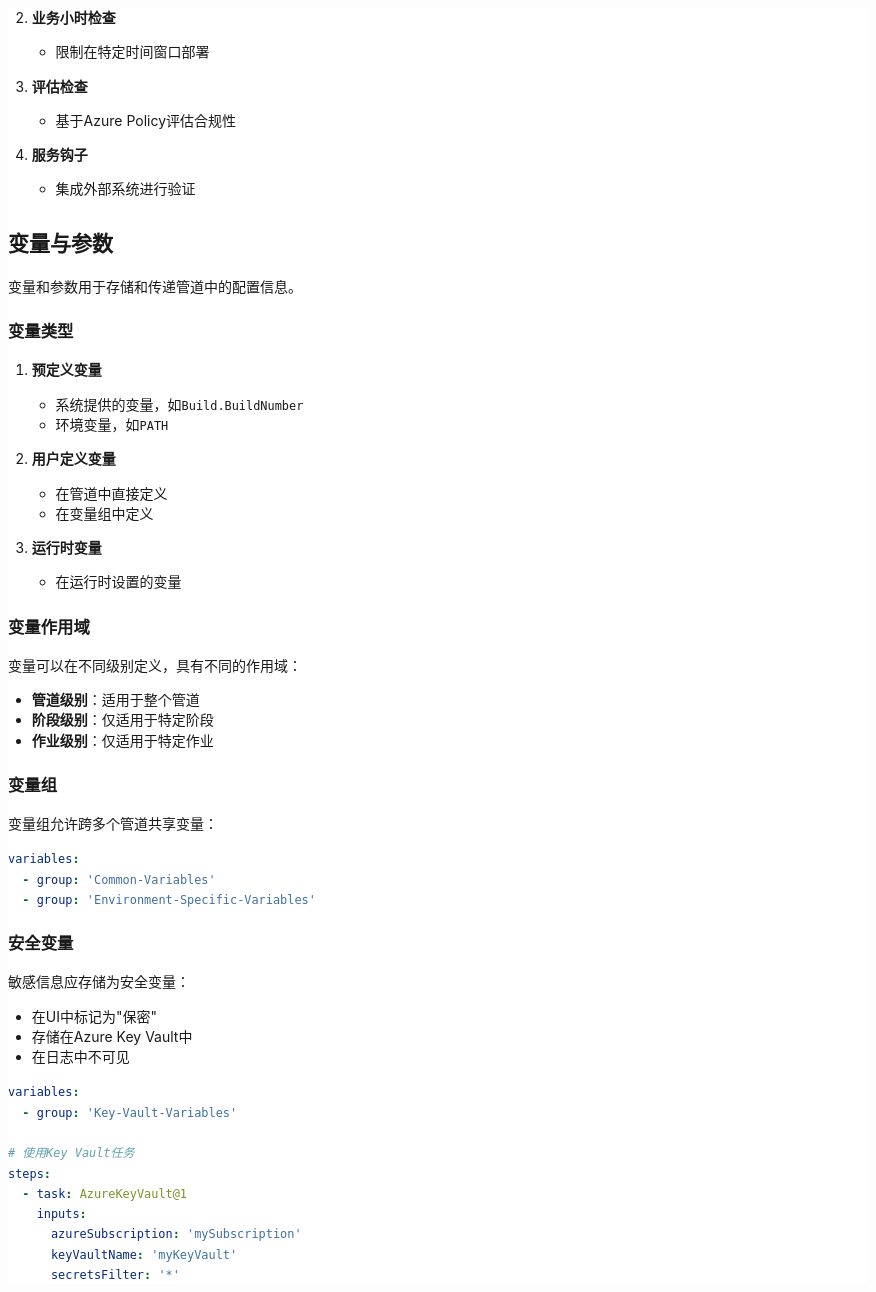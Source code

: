 2. **业务小时检查**
   - 限制在特定时间窗口部署

3. **评估检查**
   - 基于Azure Policy评估合规性

4. **服务钩子**
   - 集成外部系统进行验证

## 变量与参数

变量和参数用于存储和传递管道中的配置信息。

### 变量类型

1. **预定义变量**
   - 系统提供的变量，如`Build.BuildNumber`
   - 环境变量，如`PATH`

2. **用户定义变量**
   - 在管道中直接定义
   - 在变量组中定义

3. **运行时变量**
   - 在运行时设置的变量

### 变量作用域

变量可以在不同级别定义，具有不同的作用域：

- **管道级别**：适用于整个管道
- **阶段级别**：仅适用于特定阶段
- **作业级别**：仅适用于特定作业

### 变量组

变量组允许跨多个管道共享变量：

```yaml
variables:
  - group: 'Common-Variables'
  - group: 'Environment-Specific-Variables'
```

### 安全变量

敏感信息应存储为安全变量：

- 在UI中标记为"保密"
- 存储在Azure Key Vault中
- 在日志中不可见

```yaml
variables:
  - group: 'Key-Vault-Variables'
    
# 使用Key Vault任务
steps:
  - task: AzureKeyVault@1
    inputs:
      azureSubscription: 'mySubscription'
      keyVaultName: 'myKeyVault'
      secretsFilter: '*'
```
